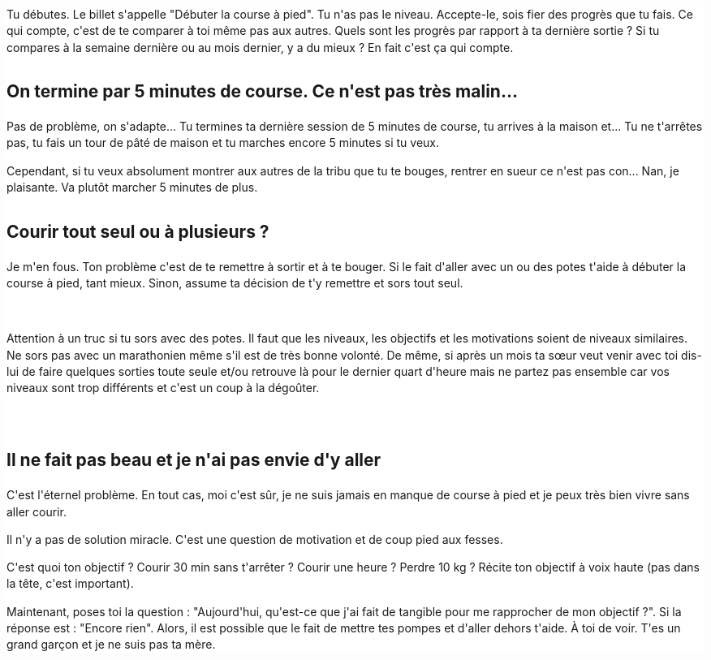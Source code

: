 Tu débutes. Le billet s'appelle "Débuter la course à pied". Tu n'as pas le niveau. Accepte-le, sois fier des progrès que tu fais. Ce qui compte, c'est de te comparer à toi même pas aux autres. Quels sont les progrès par rapport à ta dernière sortie ? Si tu compares à la semaine dernière ou au mois dernier, y a du mieux ? En fait c'est ça qui compte.




## On termine par 5 minutes de course. Ce n'est pas très malin...
Pas de problème, on s'adapte... Tu termines ta dernière session de 5 minutes de course, tu arrives à la maison et... Tu ne t'arrêtes pas, tu fais un tour de pâté de maison et tu marches encore 5 minutes si tu veux.

Cependant, si tu veux absolument montrer aux autres de la tribu que tu te bouges, rentrer en sueur ce n'est pas con... Nan, je plaisante. Va plutôt marcher 5 minutes de plus.



## Courir tout seul ou à plusieurs ?
Je m'en fous. Ton problème c'est de te remettre à sortir et à te bouger. Si le fait d'aller avec un ou des potes t'aide à débuter la course à pied, tant mieux. Sinon, assume ta décision de t'y remettre et sors tout seul.

<div align="center">
&nbsp;
<img src="./assets/img12.webp" alt="" width="450" loading="lazy"/>
&nbsp;
</div>


Attention à un truc si tu sors avec des potes. Il faut que les niveaux, les objectifs et les motivations soient de niveaux similaires. Ne sors pas avec un marathonien même s'il est de très bonne volonté. De même, si après un mois ta sœur veut venir avec toi dis-lui de faire quelques sorties toute seule et/ou retrouve là pour le dernier quart d'heure mais ne partez pas ensemble car vos niveaux sont trop différents et c'est un coup à la dégoûter.

<div align="center">
&nbsp;
<img src="./assets/img13.webp" alt="" width="450" loading="lazy"/>
&nbsp;
</div>


## Il ne fait pas beau et je n'ai pas envie d'y aller
C'est l'éternel problème. En tout cas, moi c'est sûr, je ne suis jamais en manque de course à pied et je peux très bien vivre sans aller courir.

Il n'y a pas de solution miracle. C'est une question de motivation et de coup pied aux fesses.

C'est quoi ton objectif ? Courir 30 min sans t'arrêter ? Courir une heure ? Perdre 10 kg ? Récite ton objectif à voix haute (pas dans la tête, c'est important).

Maintenant, poses toi la question : "Aujourd'hui, qu'est-ce que j'ai fait de tangible pour me rapprocher de mon objectif ?". Si la réponse est : "Encore rien". Alors, il est possible que le fait de mettre tes pompes et d'aller dehors t'aide. À toi de voir. T'es un grand garçon et je ne suis pas ta mère.
